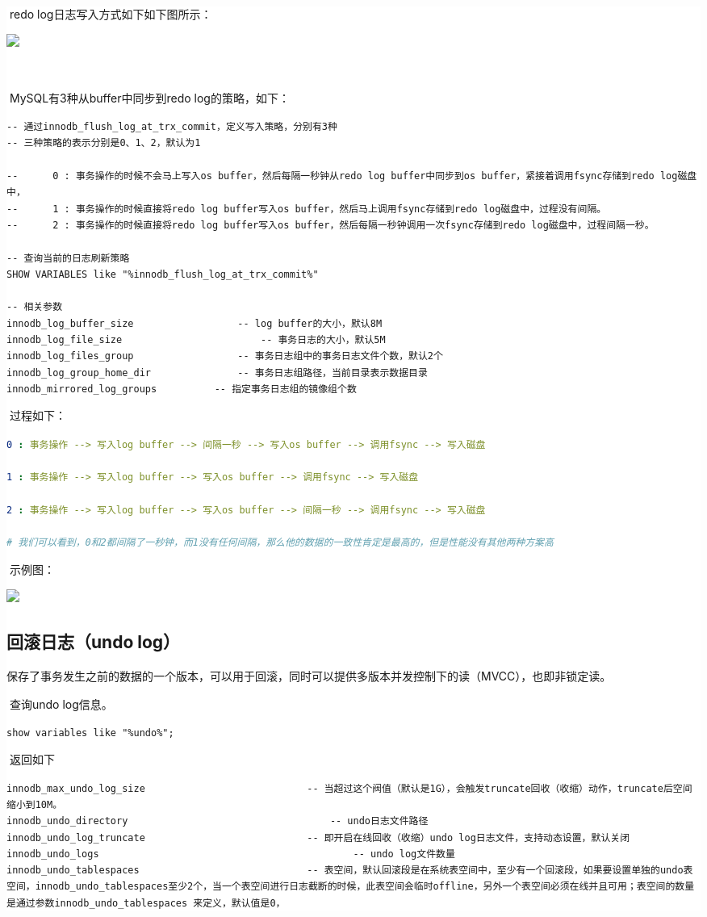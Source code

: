 ​		redo log日志写入方式如下如下图所示：

![](https://blog-kang.oss-cn-beijing.aliyuncs.com/1606373119771.png)

​		

​		MySQL有3种从buffer中同步到redo log的策略，如下：

```mssql
-- 通过innodb_flush_log_at_trx_commit，定义写入策略，分别有3种
-- 三种策略的表示分别是0、1、2，默认为1

--		0 : 事务操作的时候不会马上写入os buffer，然后每隔一秒钟从redo log buffer中同步到os buffer，紧接着调用fsync存储到redo log磁盘中，
--		1 : 事务操作的时候直接将redo log buffer写入os buffer，然后马上调用fsync存储到redo log磁盘中，过程没有间隔。
--		2 : 事务操作的时候直接将redo log buffer写入os buffer，然后每隔一秒钟调用一次fsync存储到redo log磁盘中，过程间隔一秒。

-- 查询当前的日志刷新策略
SHOW VARIABLES like "%innodb_flush_log_at_trx_commit%"

-- 相关参数
innodb_log_buffer_size					-- log buffer的大小，默认8M
innodb_log_file_size						-- 事务日志的大小，默认5M
innodb_log_files_group					-- 事务日志组中的事务日志文件个数，默认2个
innodb_log_group_home_dir				-- 事务日志组路径，当前目录表示数据目录
innodb_mirrored_log_groups 			-- 指定事务日志组的镜像组个数
```

​		过程如下：

```yaml
0 : 事务操作 --> 写入log buffer --> 间隔一秒 --> 写入os buffer --> 调用fsync --> 写入磁盘

1 : 事务操作 --> 写入log buffer --> 写入os buffer --> 调用fsync --> 写入磁盘

2 : 事务操作 --> 写入log buffer --> 写入os buffer --> 间隔一秒 --> 调用fsync --> 写入磁盘

# 我们可以看到，0和2都间隔了一秒钟，而1没有任何间隔，那么他的数据的一致性肯定是最高的，但是性能没有其他两种方案高
```

​		示例图：

![](https://blog-kang.oss-cn-beijing.aliyuncs.com/1606373068583.png)

## 回滚日志（undo log）

​		保存了事务发生之前的数据的一个版本，可以用于回滚，同时可以提供多版本并发控制下的读（MVCC），也即非锁定读。

​		查询undo log信息。

```mssql
show variables like "%undo%";
```

​		返回如下

```mssql
innodb_max_undo_log_size							-- 当超过这个阀值（默认是1G），会触发truncate回收（收缩）动作，truncate后空间缩小到10M。
innodb_undo_directory									-- undo日志文件路径
innodb_undo_log_truncate							-- 即开启在线回收（收缩）undo log日志文件，支持动态设置，默认关闭
innodb_undo_logs											-- undo log文件数量
innodb_undo_tablespaces								-- 表空间，默认回滚段是在系统表空间中，至少有一个回滚段，如果要设置单独的undo表空间，innodb_undo_tablespaces至少2个，当一个表空间进行日志截断的时候，此表空间会临时offline，另外一个表空间必须在线并且可用；表空间的数量是通过参数innodb_undo_tablespaces 来定义，默认值是0，
```

